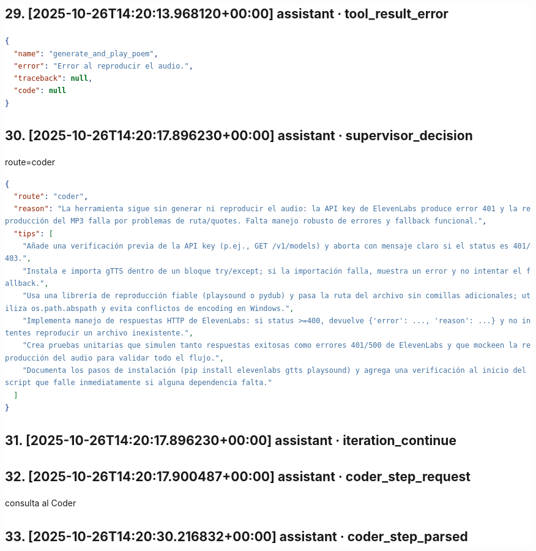 ## 29. [2025-10-26T14:20:13.968120+00:00] assistant · tool_result_error

```json
{
  "name": "generate_and_play_poem",
  "error": "Error al reproducir el audio.",
  "traceback": null,
  "code": null
}
```

## 30. [2025-10-26T14:20:17.896230+00:00] assistant · supervisor_decision

route=coder

```json
{
  "route": "coder",
  "reason": "La herramienta sigue sin generar ni reproducir el audio: la API key de ElevenLabs produce error 401 y la reproducción del MP3 falla por problemas de ruta/quotes. Falta manejo robusto de errores y fallback funcional.",
  "tips": [
    "Añade una verificación previa de la API key (p.ej., GET /v1/models) y aborta con mensaje claro si el status es 401/403.",
    "Instala e importa gTTS dentro de un bloque try/except; si la importación falla, muestra un error y no intentar el fallback.",
    "Usa una librería de reproducción fiable (playsound o pydub) y pasa la ruta del archivo sin comillas adicionales; utiliza os.path.abspath y evita conflictos de encoding en Windows.",
    "Implementa manejo de respuestas HTTP de ElevenLabs: si status >=400, devuelve {'error': ..., 'reason': ...} y no intentes reproducir un archivo inexistente.",
    "Crea pruebas unitarias que simulen tanto respuestas exitosas como errores 401/500 de ElevenLabs y que mockeen la reproducción del audio para validar todo el flujo.",
    "Documenta los pasos de instalación (pip install elevenlabs gtts playsound) y agrega una verificación al inicio del script que falle inmediatamente si alguna dependencia falta."
  ]
}
```

## 31. [2025-10-26T14:20:17.896230+00:00] assistant · iteration_continue

## 32. [2025-10-26T14:20:17.900487+00:00] assistant · coder_step_request

consulta al Coder

## 33. [2025-10-26T14:20:30.216832+00:00] assistant · coder_step_parsed
